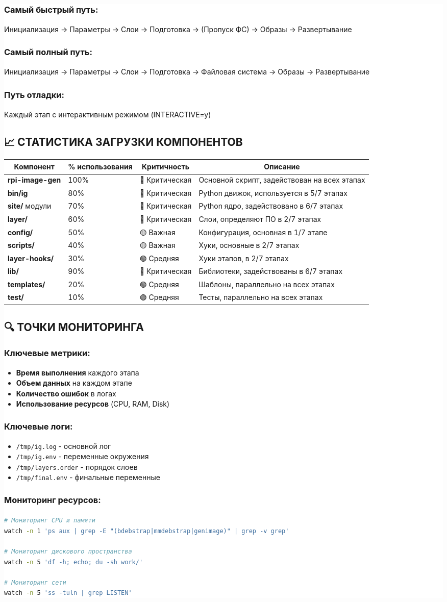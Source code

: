 ### **Самый быстрый путь:**
Инициализация → Параметры → Слои → Подготовка → (Пропуск ФС) → Образы → Развертывание

### **Самый полный путь:**
Инициализация → Параметры → Слои → Подготовка → Файловая система → Образы → Развертывание

### **Путь отладки:**
Каждый этап с интерактивным режимом (INTERACTIVE=y)

## 📈 **СТАТИСТИКА ЗАГРУЗКИ КОМПОНЕНТОВ**

| Компонент | % использования | Критичность | Описание |
|-----------|----------------|-------------|----------|
| **rpi-image-gen** | 100% | 🔴 Критическая | Основной скрипт, задействован на всех этапах |
| **bin/ig** | 80% | 🔴 Критическая | Python движок, используется в 5/7 этапах |
| **site/** модули | 70% | 🔴 Критическая | Python ядро, задействовано в 6/7 этапах |
| **layer/** | 60% | 🔴 Критическая | Слои, определяют ПО в 2/7 этапах |
| **config/** | 50% | 🟡 Важная | Конфигурация, основная в 1/7 этапе |
| **scripts/** | 40% | 🟡 Важная | Хуки, основные в 2/7 этапах |
| **layer-hooks/** | 30% | 🟢 Средняя | Хуки этапов, в 2/7 этапах |
| **lib/** | 90% | 🔴 Критическая | Библиотеки, задействованы в 6/7 этапах |
| **templates/** | 20% | 🟢 Средняя | Шаблоны, параллельно на всех этапах |
| **test/** | 10% | 🟢 Средняя | Тесты, параллельно на всех этапах |

## 🔍 **ТОЧКИ МОНИТОРИНГА**

### **Ключевые метрики:**
- **Время выполнения** каждого этапа
- **Объем данных** на каждом этапе
- **Количество ошибок** в логах
- **Использование ресурсов** (CPU, RAM, Disk)

### **Ключевые логи:**
- `/tmp/ig.log` - основной лог
- `/tmp/ig.env` - переменные окружения
- `/tmp/layers.order` - порядок слоев
- `/tmp/final.env` - финальные переменные

### **Мониторинг ресурсов:**
```bash
# Мониторинг CPU и памяти
watch -n 1 'ps aux | grep -E "(bdebstrap|mmdebstrap|genimage)" | grep -v grep'

# Мониторинг дискового пространства
watch -n 5 'df -h; echo; du -sh work/'

# Мониторинг сети
watch -n 5 'ss -tuln | grep LISTEN'
```
